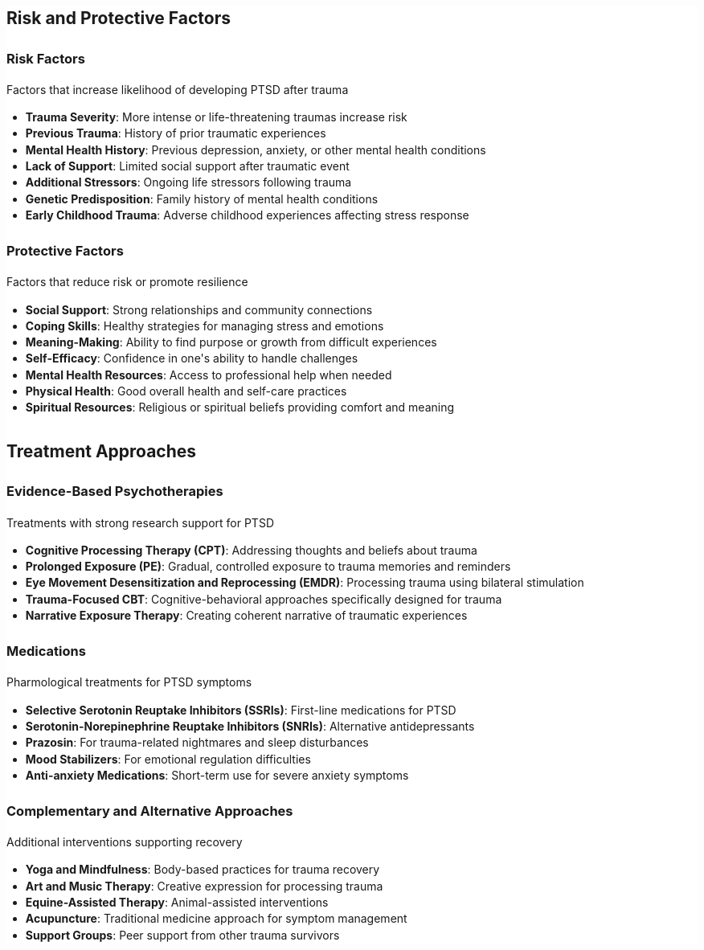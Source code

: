 ## Risk and Protective Factors

### Risk Factors
Factors that increase likelihood of developing PTSD after trauma
- **Trauma Severity**: More intense or life-threatening traumas increase risk
- **Previous Trauma**: History of prior traumatic experiences
- **Mental Health History**: Previous depression, anxiety, or other mental health conditions
- **Lack of Support**: Limited social support after traumatic event
- **Additional Stressors**: Ongoing life stressors following trauma
- **Genetic Predisposition**: Family history of mental health conditions
- **Early Childhood Trauma**: Adverse childhood experiences affecting stress response

### Protective Factors
Factors that reduce risk or promote resilience
- **Social Support**: Strong relationships and community connections
- **Coping Skills**: Healthy strategies for managing stress and emotions
- **Meaning-Making**: Ability to find purpose or growth from difficult experiences
- **Self-Efficacy**: Confidence in one's ability to handle challenges
- **Mental Health Resources**: Access to professional help when needed
- **Physical Health**: Good overall health and self-care practices
- **Spiritual Resources**: Religious or spiritual beliefs providing comfort and meaning

## Treatment Approaches

### Evidence-Based Psychotherapies
Treatments with strong research support for PTSD
- **Cognitive Processing Therapy (CPT)**: Addressing thoughts and beliefs about trauma
- **Prolonged Exposure (PE)**: Gradual, controlled exposure to trauma memories and reminders
- **Eye Movement Desensitization and Reprocessing (EMDR)**: Processing trauma using bilateral stimulation
- **Trauma-Focused CBT**: Cognitive-behavioral approaches specifically designed for trauma
- **Narrative Exposure Therapy**: Creating coherent narrative of traumatic experiences

### Medications
Pharmological treatments for PTSD symptoms
- **Selective Serotonin Reuptake Inhibitors (SSRIs)**: First-line medications for PTSD
- **Serotonin-Norepinephrine Reuptake Inhibitors (SNRIs)**: Alternative antidepressants
- **Prazosin**: For trauma-related nightmares and sleep disturbances
- **Mood Stabilizers**: For emotional regulation difficulties
- **Anti-anxiety Medications**: Short-term use for severe anxiety symptoms

### Complementary and Alternative Approaches
Additional interventions supporting recovery
- **Yoga and Mindfulness**: Body-based practices for trauma recovery
- **Art and Music Therapy**: Creative expression for processing trauma
- **Equine-Assisted Therapy**: Animal-assisted interventions
- **Acupuncture**: Traditional medicine approach for symptom management
- **Support Groups**: Peer support from other trauma survivors
